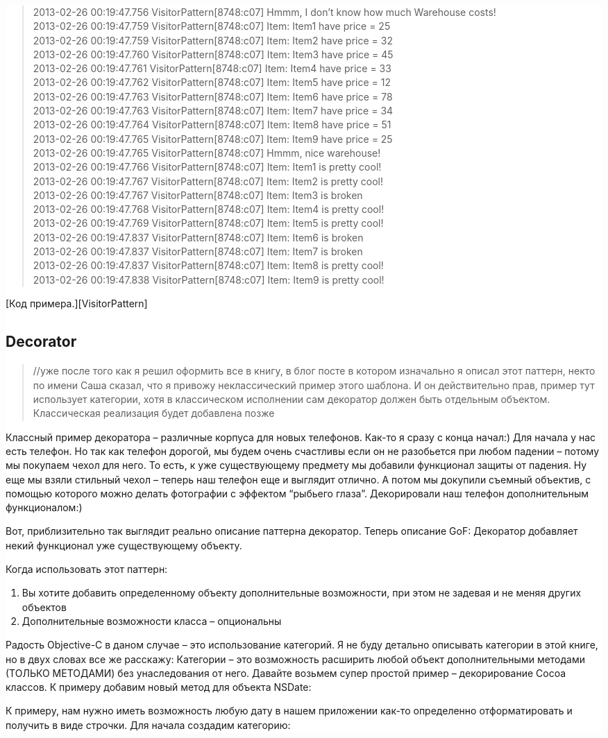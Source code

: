 > 2013-02-26 00:19:47.756 VisitorPattern[8748:c07] Hmmm, I don’t know how much Warehouse costs! <br>
> 2013-02-26 00:19:47.759 VisitorPattern[8748:c07] Item: Item1 have price = 25 <br>
> 2013-02-26 00:19:47.759 VisitorPattern[8748:c07] Item: Item2 have price = 32 <br>
> 2013-02-26 00:19:47.760 VisitorPattern[8748:c07] Item: Item3 have price = 45 <br>
> 2013-02-26 00:19:47.761 VisitorPattern[8748:c07] Item: Item4 have price = 33 <br>
> 2013-02-26 00:19:47.762 VisitorPattern[8748:c07] Item: Item5 have price = 12 <br>
> 2013-02-26 00:19:47.763 VisitorPattern[8748:c07] Item: Item6 have price = 78 <br>
> 2013-02-26 00:19:47.763 VisitorPattern[8748:c07] Item: Item7 have price = 34 <br>
> 2013-02-26 00:19:47.764 VisitorPattern[8748:c07] Item: Item8 have price = 51 <br>
> 2013-02-26 00:19:47.765 VisitorPattern[8748:c07] Item: Item9 have price = 25 <br>
> 2013-02-26 00:19:47.765 VisitorPattern[8748:c07] Hmmm, nice warehouse! <br>
> 2013-02-26 00:19:47.766 VisitorPattern[8748:c07] Item: Item1 is pretty cool! <br>
> 2013-02-26 00:19:47.767 VisitorPattern[8748:c07] Item: Item2 is pretty cool! <br>
> 2013-02-26 00:19:47.767 VisitorPattern[8748:c07] Item: Item3 is broken <br>
> 2013-02-26 00:19:47.768 VisitorPattern[8748:c07] Item: Item4 is pretty cool! <br>
> 2013-02-26 00:19:47.769 VisitorPattern[8748:c07] Item: Item5 is pretty cool! <br>
> 2013-02-26 00:19:47.837 VisitorPattern[8748:c07] Item: Item6 is broken <br>
> 2013-02-26 00:19:47.837 VisitorPattern[8748:c07] Item: Item7 is broken <br>
> 2013-02-26 00:19:47.837 VisitorPattern[8748:c07] Item: Item8 is pretty cool! <br>
> 2013-02-26 00:19:47.838 VisitorPattern[8748:c07] Item: Item9 is pretty cool!

[Код примера.][VisitorPattern]
 
## <a name="decorator"></a>Decorator

> //уже после того как я решил оформить все в книгу, в блог посте в котором изначально я описал этот паттерн, некто по имени Саша сказал, что я привожу неклассический пример этого шаблона. И он действительно прав, пример тут использует категории, хотя в классическом исполнении сам декоратор должен быть отдельным объектом. Классическая реализация будет добавлена позже

Классный пример декоратора – различные корпуса для новых телефонов. Как-то я сразу с конца начал:) Для начала у нас есть телефон. Но так как телефон дорогой, мы будем очень счастливы если он не разобьется при любом падении – потому мы покупаем чехол для него. То есть, к уже существующему предмету мы добавили функционал защиты от падения. Ну еще мы взяли стильный чехол – теперь наш телефон еще и выглядит отлично. А потом мы докупили съемный объектив, с помощью которого можно делать фотографии с эффектом “рыбьего глаза”. Декорировали наш телефон дополнительным функционалом:)

Вот, приблизительно так выглядит реально описание паттерна декоратор. Теперь описание GoF:
Декоратор добавляет некий функционал уже существующему объекту.

Когда использовать этот паттерн:

1. Вы хотите добавить определенному объекту дополнительные возможности, при этом не задевая и не меняя других объектов
2. Дополнительные возможности класса – опциональны

Радость Objective-C в даном случае – это использование категорий. Я не буду детально описывать категории в этой книге, но в двух словах все же расскажу:
Категории – это возможность расширить любой объект дополнительными методами (ТОЛЬКО МЕТОДАМИ) без унаследования от него. Давайте возьмем супер простой пример – декорирование Cocoa классов. К примеру добавим новый метод для объекта NSDate:

К примеру, нам нужно иметь возможность любую дату в нашем приложении как-то определенно отформатировать и получить в виде строчки. Для начала создадим категорию:
